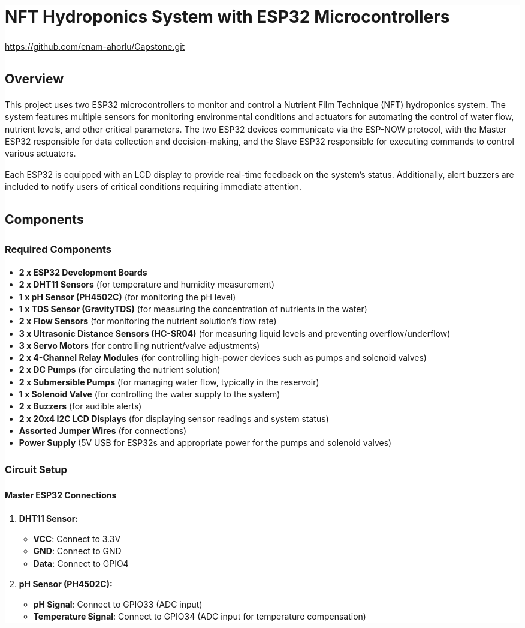 # NFT Hydroponics System with ESP32 Microcontrollers

https://github.com/enam-ahorlu/Capstone.git

## Overview

This project uses two ESP32 microcontrollers to monitor and control a Nutrient Film Technique (NFT) hydroponics system. The system features multiple sensors for monitoring environmental conditions and actuators for automating the control of water flow, nutrient levels, and other critical parameters. The two ESP32 devices communicate via the ESP-NOW protocol, with the Master ESP32 responsible for data collection and decision-making, and the Slave ESP32 responsible for executing commands to control various actuators.

Each ESP32 is equipped with an LCD display to provide real-time feedback on the system’s status. Additionally, alert buzzers are included to notify users of critical conditions requiring immediate attention.

## Components

### Required Components
- **2 x ESP32 Development Boards**
- **2 x DHT11 Sensors** (for temperature and humidity measurement)
- **1 x pH Sensor (PH4502C)** (for monitoring the pH level)
- **1 x TDS Sensor (GravityTDS)** (for measuring the concentration of nutrients in the water)
- **2 x Flow Sensors** (for monitoring the nutrient solution’s flow rate)
- **3 x Ultrasonic Distance Sensors (HC-SR04)** (for measuring liquid levels and preventing overflow/underflow)
- **3 x Servo Motors** (for controlling nutrient/valve adjustments)
- **2 x 4-Channel Relay Modules** (for controlling high-power devices such as pumps and solenoid valves)
- **2 x DC Pumps** (for circulating the nutrient solution)
- **2 x Submersible Pumps** (for managing water flow, typically in the reservoir)
- **1 x Solenoid Valve** (for controlling the water supply to the system)
- **2 x Buzzers** (for audible alerts)
- **2 x 20x4 I2C LCD Displays** (for displaying sensor readings and system status)
- **Assorted Jumper Wires** (for connections)
- **Power Supply** (5V USB for ESP32s and appropriate power for the pumps and solenoid valves)

### Circuit Setup

#### Master ESP32 Connections
1. **DHT11 Sensor:**
   - **VCC**: Connect to 3.3V
   - **GND**: Connect to GND
   - **Data**: Connect to GPIO4

2. **pH Sensor (PH4502C):**
   - **pH Signal**: Connect to GPIO33 (ADC input)
   - **Temperature Signal**: Connect to GPIO34 (ADC input for temperature compensation)
